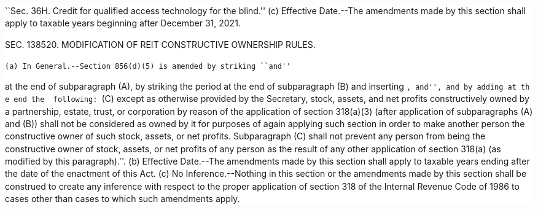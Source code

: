 ``Sec. 36H. Credit for qualified access technology for the blind.''
    (c) Effective Date.--The amendments made by this section shall 
apply to taxable years beginning after December 31, 2021.

SEC. 138520. MODIFICATION OF REIT CONSTRUCTIVE OWNERSHIP RULES.

    (a) In General.--Section 856(d)(5) is amended by striking ``and'' 
at the end of subparagraph (A), by striking the period at the end of 
subparagraph (B) and inserting ``, and'', and by adding at the end the 
following:
                    ``(C) except as otherwise provided by the 
                Secretary, stock, assets, and net profits 
                constructively owned by a partnership, estate, trust, 
                or corporation by reason of the application of section 
                318(a)(3) (after application of subparagraphs (A) and 
                (B)) shall not be considered as owned by it for 
                purposes of again applying such section in order to 
                make another person the constructive owner of such 
                stock, assets, or net profits.
        Subparagraph (C) shall not prevent any person from being the 
        constructive owner of stock, assets, or net profits of any 
        person as the result of any other application of section 318(a) 
        (as modified by this paragraph).''.
    (b) Effective Date.--The amendments made by this section shall 
apply to taxable years ending after the date of the enactment of this 
Act.
    (c) No Inference.--Nothing in this section or the amendments made 
by this section shall be construed to create any inference with respect 
to the proper application of section 318 of the Internal Revenue Code 
of 1986 to cases other than cases to which such amendments apply.
